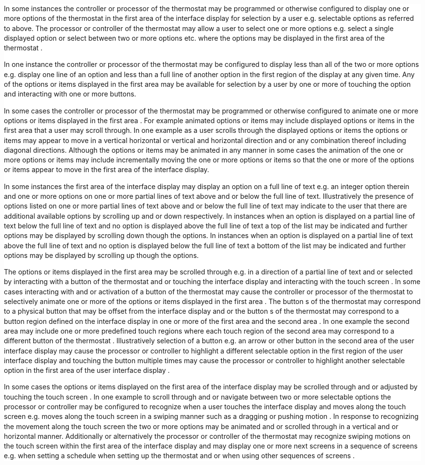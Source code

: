 In some instances the controller or processor of the thermostat may be programmed or otherwise configured to display one or more options of the thermostat in the first area of the interface display for selection by a user e.g. selectable options as referred to above. The processor or controller of the thermostat may allow a user to select one or more options e.g. select a single displayed option or select between two or more options etc. where the options may be displayed in the first area of the thermostat .

In one instance the controller or processor of the thermostat may be configured to display less than all of the two or more options e.g. display one line of an option and less than a full line of another option in the first region of the display at any given time. Any of the options or items displayed in the first area may be available for selection by a user by one or more of touching the option and interacting with one or more buttons.

In some cases the controller or processor of the thermostat may be programmed or otherwise configured to animate one or more options or items displayed in the first area . For example animated options or items may include displayed options or items in the first area that a user may scroll through. In one example as a user scrolls through the displayed options or items the options or items may appear to move in a vertical horizontal or vertical and horizontal direction and or any combination thereof including diagonal directions. Although the options or items may be animated in any manner in some cases the animation of the one or more options or items may include incrementally moving the one or more options or items so that the one or more of the options or items appear to move in the first area of the interface display.

In some instances the first area of the interface display may display an option on a full line of text e.g. an integer option therein and one or more options on one or more partial lines of text above and or below the full line of text. Illustratively the presence of options listed on one or more partial lines of text above and or below the full line of text may indicate to the user that there are additional available options by scrolling up and or down respectively. In instances when an option is displayed on a partial line of text below the full line of text and no option is displayed above the full line of text a top of the list may be indicated and further options may be displayed by scrolling down though the options. In instances when an option is displayed on a partial line of text above the full line of text and no option is displayed below the full line of text a bottom of the list may be indicated and further options may be displayed by scrolling up though the options.

The options or items displayed in the first area may be scrolled through e.g. in a direction of a partial line of text and or selected by interacting with a button of the thermostat and or touching the interface display and interacting with the touch screen . In some cases interacting with and or activation of a button of the thermostat may cause the controller or processor of the thermostat to selectively animate one or more of the options or items displayed in the first area . The button s of the thermostat may correspond to a physical button that may be offset from the interface display and or the button s of the thermostat may correspond to a button region defined on the interface display in one or more of the first area and the second area . In one example the second area may include one or more predefined touch regions where each touch region of the second area may correspond to a different button of the thermostat . Illustratively selection of a button e.g. an arrow or other button in the second area of the user interface display may cause the processor or controller to highlight a different selectable option in the first region of the user interface display and touching the button multiple times may cause the processor or controller to highlight another selectable option in the first area of the user interface display .

In some cases the options or items displayed on the first area of the interface display may be scrolled through and or adjusted by touching the touch screen . In one example to scroll through and or navigate between two or more selectable options the processor or controller may be configured to recognize when a user touches the interface display and moves along the touch screen e.g. moves along the touch screen in a swiping manner such as a dragging or pushing motion . In response to recognizing the movement along the touch screen the two or more options may be animated and or scrolled through in a vertical and or horizontal manner. Additionally or alternatively the processor or controller of the thermostat may recognize swiping motions on the touch screen within the first area of the interface display and may display one or more next screens in a sequence of screens e.g. when setting a schedule when setting up the thermostat and or when using other sequences of screens .
